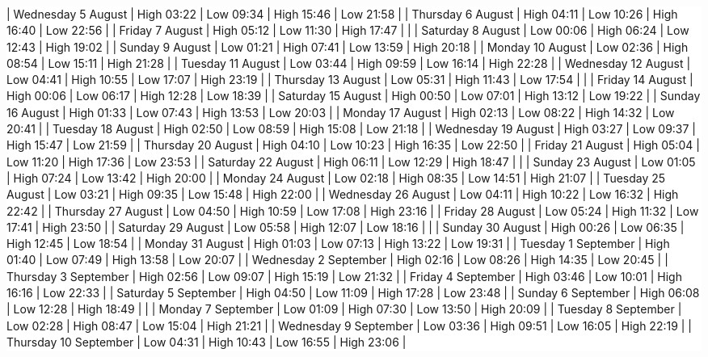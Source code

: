 | Wednesday 5 August | High 03:22 | Low 09:34 | High 15:46 | Low 21:58 | 
| Thursday 6 August | High 04:11 | Low 10:26 | High 16:40 | Low 22:56 | 
| Friday 7 August | High 05:12 | Low 11:30 | High 17:47 |  | 
| Saturday 8 August | Low 00:06 | High 06:24 | Low 12:43 | High 19:02 | 
| Sunday 9 August | Low 01:21 | High 07:41 | Low 13:59 | High 20:18 | 
| Monday 10 August | Low 02:36 | High 08:54 | Low 15:11 | High 21:28 | 
| Tuesday 11 August | Low 03:44 | High 09:59 | Low 16:14 | High 22:28 | 
| Wednesday 12 August | Low 04:41 | High 10:55 | Low 17:07 | High 23:19 | 
| Thursday 13 August | Low 05:31 | High 11:43 | Low 17:54 |  | 
| Friday 14 August | High 00:06 | Low 06:17 | High 12:28 | Low 18:39 | 
| Saturday 15 August | High 00:50 | Low 07:01 | High 13:12 | Low 19:22 | 
| Sunday 16 August | High 01:33 | Low 07:43 | High 13:53 | Low 20:03 | 
| Monday 17 August | High 02:13 | Low 08:22 | High 14:32 | Low 20:41 | 
| Tuesday 18 August | High 02:50 | Low 08:59 | High 15:08 | Low 21:18 | 
| Wednesday 19 August | High 03:27 | Low 09:37 | High 15:47 | Low 21:59 | 
| Thursday 20 August | High 04:10 | Low 10:23 | High 16:35 | Low 22:50 | 
| Friday 21 August | High 05:04 | Low 11:20 | High 17:36 | Low 23:53 | 
| Saturday 22 August | High 06:11 | Low 12:29 | High 18:47 |  | 
| Sunday 23 August | Low 01:05 | High 07:24 | Low 13:42 | High 20:00 | 
| Monday 24 August | Low 02:18 | High 08:35 | Low 14:51 | High 21:07 | 
| Tuesday 25 August | Low 03:21 | High 09:35 | Low 15:48 | High 22:00 | 
| Wednesday 26 August | Low 04:11 | High 10:22 | Low 16:32 | High 22:42 | 
| Thursday 27 August | Low 04:50 | High 10:59 | Low 17:08 | High 23:16 | 
| Friday 28 August | Low 05:24 | High 11:32 | Low 17:41 | High 23:50 | 
| Saturday 29 August | Low 05:58 | High 12:07 | Low 18:16 |  | 
| Sunday 30 August | High 00:26 | Low 06:35 | High 12:45 | Low 18:54 | 
| Monday 31 August | High 01:03 | Low 07:13 | High 13:22 | Low 19:31 | 
| Tuesday 1 September | High 01:40 | Low 07:49 | High 13:58 | Low 20:07 | 
| Wednesday 2 September | High 02:16 | Low 08:26 | High 14:35 | Low 20:45 | 
| Thursday 3 September | High 02:56 | Low 09:07 | High 15:19 | Low 21:32 | 
| Friday 4 September | High 03:46 | Low 10:01 | High 16:16 | Low 22:33 | 
| Saturday 5 September | High 04:50 | Low 11:09 | High 17:28 | Low 23:48 | 
| Sunday 6 September | High 06:08 | Low 12:28 | High 18:49 |  | 
| Monday 7 September | Low 01:09 | High 07:30 | Low 13:50 | High 20:09 | 
| Tuesday 8 September | Low 02:28 | High 08:47 | Low 15:04 | High 21:21 | 
| Wednesday 9 September | Low 03:36 | High 09:51 | Low 16:05 | High 22:19 | 
| Thursday 10 September | Low 04:31 | High 10:43 | Low 16:55 | High 23:06 | 